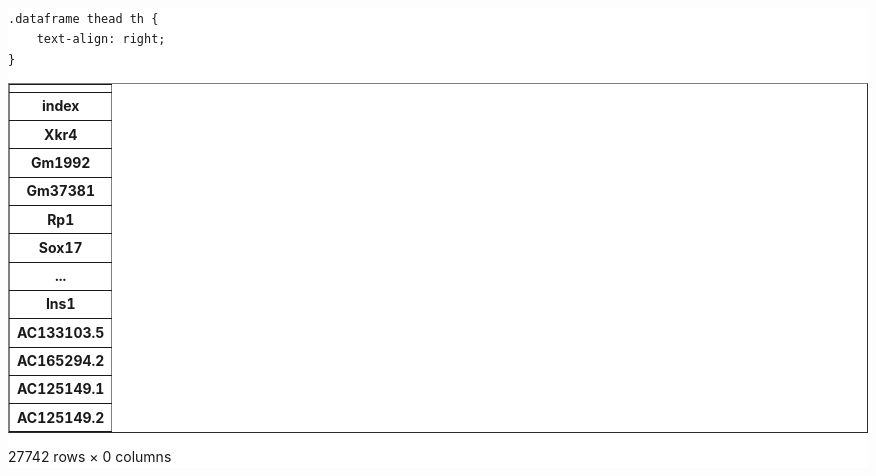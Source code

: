     .dataframe thead th {
        text-align: right;
    }
</style>
<table border="1" class="dataframe">
  <thead>
    <tr style="text-align: right;">
      <th></th>
    </tr>
    <tr>
      <th>index</th>
    </tr>
  </thead>
  <tbody>
    <tr>
      <th>Xkr4</th>
    </tr>
    <tr>
      <th>Gm1992</th>
    </tr>
    <tr>
      <th>Gm37381</th>
    </tr>
    <tr>
      <th>Rp1</th>
    </tr>
    <tr>
      <th>Sox17</th>
    </tr>
    <tr>
      <th>...</th>
    </tr>
    <tr>
      <th>Ins1</th>
    </tr>
    <tr>
      <th>AC133103.5</th>
    </tr>
    <tr>
      <th>AC165294.2</th>
    </tr>
    <tr>
      <th>AC125149.1</th>
    </tr>
    <tr>
      <th>AC125149.2</th>
    </tr>
  </tbody>
</table>
<p>27742 rows × 0 columns</p>
</div>
